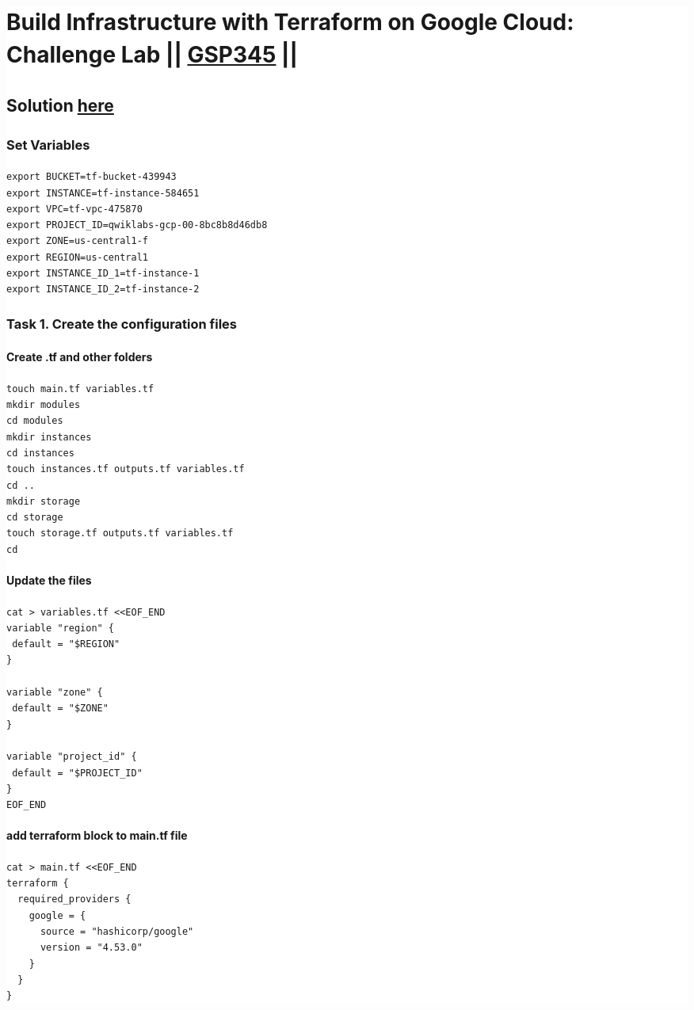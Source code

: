 # Build Infrastructure with Terraform on Google Cloud: Challenge Lab || [GSP345](https://www.cloudskillsboost.google/focuses/42740?parent=catalog) ||

## Solution [here](https://youtu.be/X71RzZBgW3c)

### Set Variables ###
```
export BUCKET=tf-bucket-439943
export INSTANCE=tf-instance-584651
export VPC=tf-vpc-475870
export PROJECT_ID=qwiklabs-gcp-00-8bc8b8d46db8
export ZONE=us-central1-f
export REGION=us-central1
export INSTANCE_ID_1=tf-instance-1 
export INSTANCE_ID_2=tf-instance-2
```
### Task 1. Create the configuration files ###

#### Create .tf and other folders ####
```
touch main.tf variables.tf
mkdir modules
cd modules
mkdir instances
cd instances
touch instances.tf outputs.tf variables.tf
cd ..
mkdir storage
cd storage
touch storage.tf outputs.tf variables.tf
cd
```
#### Update the files ####
```
cat > variables.tf <<EOF_END
variable "region" {
 default = "$REGION"
}

variable "zone" {
 default = "$ZONE"
}

variable "project_id" {
 default = "$PROJECT_ID"
}
EOF_END
```
#### add terraform block to main.tf file ####
```
cat > main.tf <<EOF_END
terraform {
  required_providers {
    google = {
      source = "hashicorp/google"
      version = "4.53.0"
    }
  }
}

```